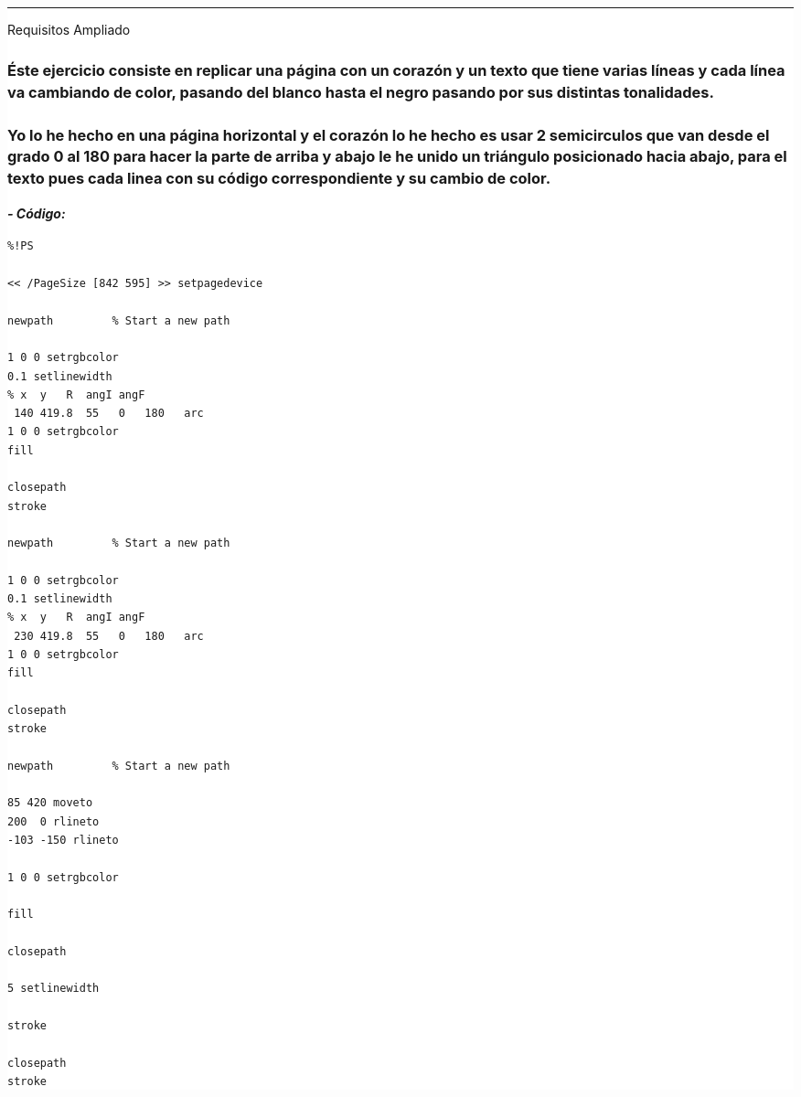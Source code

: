 ----------------------------

Requisitos Ampliado

### Éste ejercicio consiste en replicar una página con un corazón y un texto que tiene varias líneas y cada línea va cambiando de color, pasando del blanco hasta el negro pasando por sus distintas tonalidades.

### Yo lo he hecho en una página horizontal y el corazón lo he hecho es usar 2 semicirculos que van desde el grado 0 al 180 para hacer la parte de arriba y abajo le he unido un triángulo posicionado hacia abajo, para el texto pues cada linea con su código correspondiente y su cambio de color.

***- Código:***

```
%!PS

<< /PageSize [842 595] >> setpagedevice

newpath			% Start a new path

1 0 0 setrgbcolor
0.1 setlinewidth
% x  y   R  angI angF
 140 419.8  55   0   180   arc
1 0 0 setrgbcolor
fill

closepath
stroke

newpath			% Start a new path

1 0 0 setrgbcolor
0.1 setlinewidth
% x  y   R  angI angF
 230 419.8  55   0   180   arc
1 0 0 setrgbcolor
fill

closepath
stroke

newpath			% Start a new path

85 420 moveto
200  0 rlineto
-103 -150 rlineto

1 0 0 setrgbcolor

fill

closepath

5 setlinewidth

stroke

closepath
stroke
```
